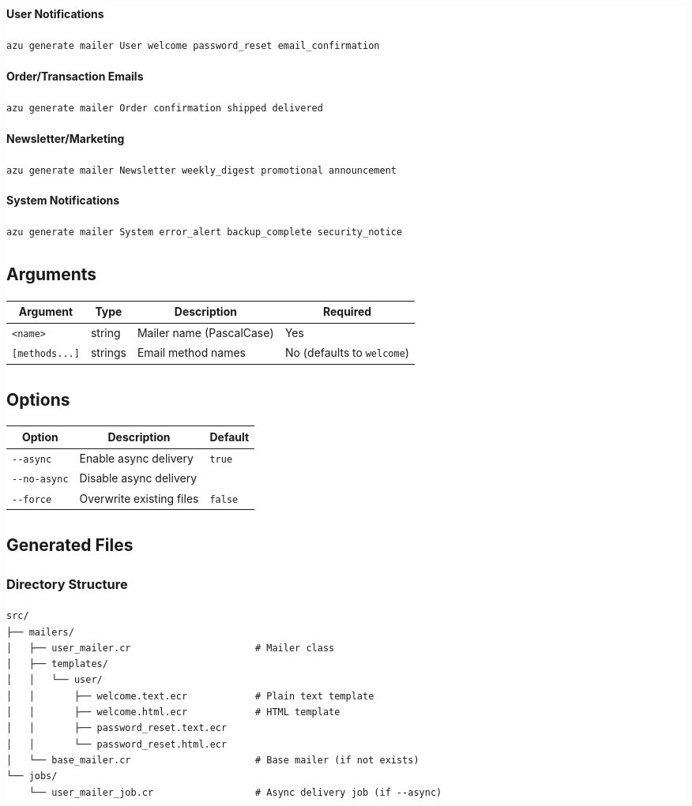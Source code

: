 #### User Notifications

```bash
azu generate mailer User welcome password_reset email_confirmation
```

#### Order/Transaction Emails

```bash
azu generate mailer Order confirmation shipped delivered
```

#### Newsletter/Marketing

```bash
azu generate mailer Newsletter weekly_digest promotional announcement
```

#### System Notifications

```bash
azu generate mailer System error_alert backup_complete security_notice
```

## Arguments

| Argument       | Type    | Description              | Required                   |
| -------------- | ------- | ------------------------ | -------------------------- |
| `<name>`       | string  | Mailer name (PascalCase) | Yes                        |
| `[methods...]` | strings | Email method names       | No (defaults to `welcome`) |

## Options

| Option       | Description              | Default |
| ------------ | ------------------------ | ------- |
| `--async`    | Enable async delivery    | `true`  |
| `--no-async` | Disable async delivery   |         |
| `--force`    | Overwrite existing files | `false` |

## Generated Files

### Directory Structure

```
src/
├── mailers/
│   ├── user_mailer.cr                      # Mailer class
│   ├── templates/
│   │   └── user/
│   │       ├── welcome.text.ecr            # Plain text template
│   │       ├── welcome.html.ecr            # HTML template
│   │       ├── password_reset.text.ecr
│   │       └── password_reset.html.ecr
│   └── base_mailer.cr                      # Base mailer (if not exists)
└── jobs/
    └── user_mailer_job.cr                  # Async delivery job (if --async)
```
